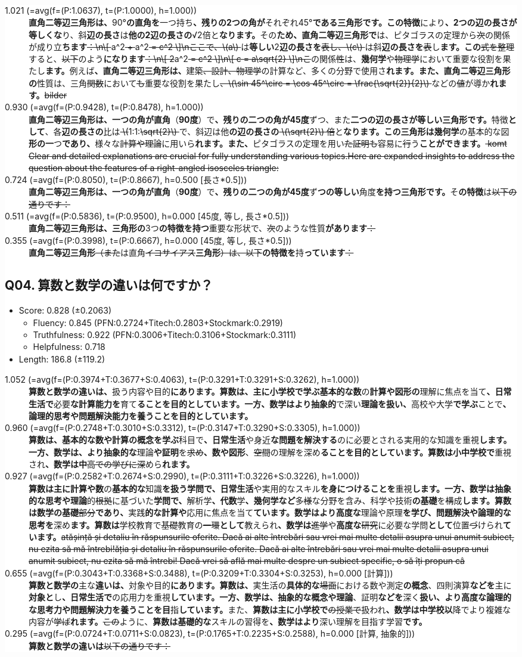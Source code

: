 <dl>
<dt>1.021 (=avg(f=(P:1.0637), t=(P:1.0000), h=1.000))</dt>
<dd><b>直角二等辺三角形は、</b>90°<b>の直角を</b>一つ持ち<b>、残りの2つの角が</b>それぞれ45°<b>である三角形です。この特徴</b>により<b>、2つの辺の長さが等しくな</b>り、斜<b>辺の長さ</b>は<b>他の2辺の長さの</b>√2倍と<b>なります。</b>その<b>ため、直角二等辺三角形で</b>は、ピタゴラスの定理から<s>次</s>の関係が成り立<b>ちます</b><s>：&#92;n&#92;&#91; </s>a^2<s> &#43; </s>a^2<s> = c^2 &#92;&#93;&#92;nここで、&#92;&#40;a&#92;&#41; </s>は<b>等しい</b>2<b>辺の長さを</b><s>表し、&#92;&#40;c&#92;&#41; </s>は斜<b>辺の長さを</b><s>表</s>し<b>ます。この</b><s>式を整理</s>すると、<s>以下</s>のよう<b>になります</b><s>：&#92;n&#92;&#91; 2</s>a^2<s> = c^2 &#92;&#93;&#92;n&#92;&#91; c = a&#92;sqrt&#123;2&#125; &#92;&#93;&#92;nこ</s>の関係<s>性</s>は、<b>幾何学</b>や<s>物理学</s>において重要な役割を果たし<b>ます。</b>例えば<b>、直角二等辺三角形は、</b>建築<s>、設計、物理学</s>の計算など、多くの分野で使用さ<b>れます。また、直角二等辺三角形の</b>性質は、三角<s>関数</s>において<s>も</s>重要な役割を果たし<s>、&#92;&#40;&#92;sin 45^&#92;circ = &#92;cos 45^&#92;circ = &#92;frac&#123;&#92;sqrt&#123;2&#125;&#125;&#123;2&#125;&#92;&#41; </s>などの<s>値</s>が導か<b>れます。</b><s>bilder</s></dd>
<dt>0.930 (=avg(f=(P:0.9428), t=(P:0.8478), h=1.000))</dt>
<dd><b>直角二等辺三角形は、一つの角が直角</b>（<b>90度</b>）で<b>、残りの二つの角が45度</b>ずつ、また<b>二つの辺の長さが等しい三角形です。</b>特徴<b>として</b>、各<b>辺の長さの</b>比は<s> &#92;&#40;</s>1:1:<s>&#92;sqrt&#123;2&#125;&#92;&#41; </s>で、斜辺は他<b>の辺の長さの</b><s> &#92;&#40;&#92;sqrt&#123;2&#125;&#92;&#41; 倍</s>と<b>なります。この三角形は幾何学</b>の基本的な図<b>形の一</b>つ<b>であり、</b>様々な<s>計算や理論</s>に用いら<b>れます。また、</b>ピタゴラスの定理を用い<s>た証明も</s>容易に<s>行</s>う<b>ことができます。</b><s> komt Clear and detailed explanations are crucial for fully understanding various topics&#46;Here are expanded insights to address the question about the features of a right&#45;angled isosceles triangle:</s></dd>
<dt>0.724 (=avg(f=(P:0.8050), t=(P:0.8667), h=0.500 [長さ*0.5]))</dt>
<dd><b>直角二等辺三角形は、一つの角が直角</b>（<b>90度</b>）で<b>、残りの二つの角が45度</b>ず<b>つの等しい</b>角度<b>を持つ三角形です。</b>そ<b>の特徴</b>は<s>以下の通りです：</s></dd>
<dt>0.511 (=avg(f=(P:0.5836), t=(P:0.9500), h=0.000 [45度, 等し, 長さ*0.5]))</dt>
<dd><b>直角二等辺三角形は、三角形の</b>3つ<b>の特徴を持つ</b>重要な形状で、<s>次</s>のような性質<b>があります</b><s>：</s></dd>
<dt>0.355 (=avg(f=(P:0.3998), t=(P:0.6667), h=0.000 [45度, 等し, 長さ*0.5]))</dt>
<dd><b>直角二等辺三角形</b><s>（また</s>は直角<s>イコサイアス</s><b>三角形</b><s>）は、以下</s><b>の特徴を</b>持<b>っています</b><s>：</s></dd>
</dl>

## <a name="Q04"></a>Q04. 算数と数学の違いは何ですか？

- Score: 0.828 (±0.2063)
  - Fluency: 0.845 (PFN:0.2724+Titech:0.2803+Stockmark:0.2919)
  - Truthfulness: 0.922 (PFN:0.3006+Titech:0.3106+Stockmark:0.3111)
  - Helpfulness: 0.718
- Length: 186.8 (±119.2)

<dl>
<dt>1.052 (=avg(f=(P:0.3974+T:0.3677+S:0.4063), t=(P:0.3291+T:0.3291+S:0.3262), h=1.000))</dt>
<dd><b>算数と数学の違いは、</b>扱う内容や目的<b>にあります。算数は、主に小学校で学ぶ基本的な数</b>の<b>計算や図形の</b>理解に焦点を当て<b>、日常生活で</b>必要<b>な計算能力を</b>育て<b>ることを目的としています。一方、数学はより抽象的</b>で深い<b>理論を扱い、</b>高校や大学<b>で学ぶ</b>ことで<b>、論理的思考や問題解決能力を養うことを目的としています。</b></dd>
<dt>0.960 (=avg(f=(P:0.2748+T:0.3010+S:0.3312), t=(P:0.3147+T:0.3290+S:0.3305), h=1.000))</dt>
<dd><b>算数は、基本的な数や計算の概念を学ぶ</b>科目で<b>、日常生活</b>や身近<b>な問題を解決する</b>のに必要とされる実用的な知識を重視<b>します。一方、数学は、より抽象的な</b>理論<b>や証明</b>を<s>求め</s><b>、数や図形</b>、<s>空間</s>の理解を深め<b>ることを目的としています。算数は小中学校で</b>重視され<b>、数学は中</b><s>高での学びに深</s>めら<b>れます。</b></dd>
<dt>0.927 (=avg(f=(P:0.2582+T:0.2674+S:0.2990), t=(P:0.3111+T:0.3226+S:0.3226), h=1.000))</dt>
<dd><b>算数は主に計算や数</b>の<b>基本的な</b>知識<b>を扱う学問で、日常生活</b>や実用的なスキル<b>を身につけることを</b>重視<b>します。一方、数学は抽象的な思考や理論</b>的<s>根拠</s>に基づいた<b>学問で、</b>解析学<b>、代数</b>学<b>、幾何学など</b>多<s>様</s>な分野を含み、科学や技術<b>の基礎</b>を<s>構</s>成<b>します。算数は数学の基礎</b><s>部分</s><b>であり、</b>実践<b>的な計算や</b>応用に焦点を当て<b>ています。数学はより高度な</b>理論や原理<b>を学び、問題解決や論理的な思考を</b>深め<b>ます。算数は</b>学校教育で<s>基礎</s>教育の<s>一環</s><b>として</b>教えられ<b>、数学は</b><s>進学</s>や<b>高度な</b><s>研究</s>に必要な学問<b>として</b>位置<s>づ</s>けられ<b>ています。</b><s>atășință și detaliu în răspunsurile oferite&#46; Dacă ai alte întrebări sau vrei mai multe detalii asupra unui anumit subiect, nu ezita să mă întrebi&#33;ăția și detaliu în răspunsurile oferite&#46; Dacă ai alte întrebări sau vrei mai multe detalii asupra unui anumit subiect, nu ezita să mă întrebi&#33; Dacă vrei să află mai multe despre un subiect specific, o să îți propun câ</s></dd>
<dt>0.655 (=avg(f=(P:0.3043+T:0.3368+S:0.3488), t=(P:0.3209+T:0.3304+S:0.3253), h=0.000 [計算]))</dt>
<dd><b>算数と数学の</b>主な<b>違いは、</b>対象や目的<b>にあります。算数は、</b>実生活の<b>具体的な</b><s>場面</s>における数や測定<b>の概念</b>、四則演算<b>などを</b>主に<b>対象と</b>し<b>、日常生活で</b>の応用力を重視<b>しています。一方、数学は、抽象的な概念や理論</b>、証明<b>などを</b>深く<b>扱い、より高度な論理的な思考力や問題解決力を養うことを目</b>指<b>しています。</b>また、<b>算数は主に小学校で</b><s>の授業で</s>扱われ<b>、数学は中学校以</b>降でより複雑な内容が<s>学ば</s><b>れます。</b><s>この</s>ように、<b>算数は基礎的な</b>スキルの習得を<b>、数学はより</b>深い理解を目指す学習<b>です。</b></dd>
<dt>0.295 (=avg(f=(P:0.0724+T:0.0711+S:0.0823), t=(P:0.1765+T:0.2235+S:0.2588), h=0.000 [計算, 抽象的]))</dt>
<dd><b>算数と数学の違いは</b><s>以下の通りです：</s></dd>
</dl>